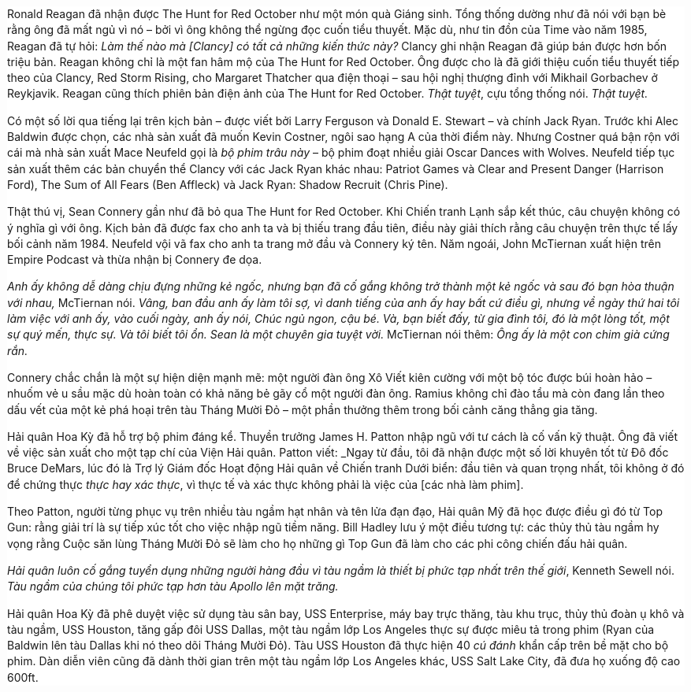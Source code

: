 Ronald Reagan đã nhận được The Hunt for Red October như một món quà Giáng sinh. Tổng thống dường như đã nói với bạn bè rằng ông đã mất ngủ vì nó – bởi vì ông không thể ngừng đọc cuốn tiểu thuyết. Mặc dù, như tin đồn của Time vào năm 1985, Reagan đã tự hỏi: _Làm thế nào mà [Clancy] có tất cả những kiến thức này?_ Clancy ghi nhận Reagan đã giúp bán được hơn bốn triệu bản. Reagan không chỉ là một fan hâm mộ của The Hunt for Red October. Ông được cho là đã giới thiệu cuốn tiểu thuyết tiếp theo của Clancy, Red Storm Rising, cho Margaret Thatcher qua điện thoại – sau hội nghị thượng đỉnh với Mikhail Gorbachev ở Reykjavik. Reagan cũng thích phiên bản điện ảnh của The Hunt for Red October. _Thật tuyệt_, cựu tổng thống nói. _Thật tuyệt._

Có một số lời qua tiếng lại trên kịch bản – được viết bởi Larry Ferguson và Donald E. Stewart – và chính Jack Ryan. Trước khi Alec Baldwin được chọn, các nhà sản xuất đã muốn Kevin Costner, ngôi sao hạng A của thời điểm này. Nhưng Costner quá bận rộn với cái mà nhà sản xuất Mace Neufeld gọi là _bộ phim trâu này_ – bộ phim đoạt nhiều giải Oscar Dances with Wolves. Neufeld tiếp tục sản xuất thêm các bản chuyển thể Clancy với các Jack Ryan khác nhau: Patriot Games và Clear and Present Danger (Harrison Ford), The Sum of All Fears (Ben Affleck) và Jack Ryan: Shadow Recruit (Chris Pine).

Thật thú vị, Sean Connery gần như đã bỏ qua The Hunt for Red October. Khi Chiến tranh Lạnh sắp kết thúc, câu chuyện không có ý nghĩa gì với ông. Kịch bản đã được fax cho anh ta và bị thiếu trang đầu tiên, điều này giải thích rằng câu chuyện trên thực tế lấy bối cảnh năm 1984. Neufeld vội vã fax cho anh ta trang mở đầu và Connery ký tên. Năm ngoái, John McTiernan xuất hiện trên Empire Podcast và thừa nhận bị Connery đe dọa.

_Anh ấy không dễ dàng chịu đựng những kẻ ngốc, nhưng bạn đã cố gắng không trở thành một kẻ ngốc và sau đó bạn hòa thuận với nhau,_ McTiernan nói. _Vâng, ban đầu anh ấy làm tôi sợ, vì danh tiếng của anh ấy hay bất cứ điều gì, nhưng về ngày thứ hai tôi làm việc với anh ấy, vào cuối ngày, anh ấy nói, _Chúc ngủ ngon, cậu bé_. Và, bạn biết đấy, từ gia đình tôi, đó là một lòng tốt, một sự quý mến, thực sự. Và tôi biết tôi ổn. Sean là một chuyên gia tuyệt vời._ McTiernan nói thêm: _Ông ấy là một con chim già cứng rắn._

Connery chắc chắn là một sự hiện diện mạnh mẽ: một người đàn ông Xô Viết kiên cường với một bộ tóc được búi hoàn hảo – nhuốm vẻ u sầu mặc dù hoàn toàn có khả năng bẻ gãy cổ một người đàn ông. Ramius không chỉ đào tẩu mà còn đang lần theo dấu vết của một kẻ phá hoại trên tàu Tháng Mười Đỏ – một phần thưởng thêm trong bối cảnh căng thẳng gia tăng.

Hải quân Hoa Kỳ đã hỗ trợ bộ phim đáng kể. Thuyền trưởng James H. Patton nhập ngũ với tư cách là cố vấn kỹ thuật. Ông đã viết về việc sản xuất cho một tạp chí của Viện Hải quân. Patton viết: _Ngay từ đầu, tôi đã nhận được một số lời khuyên tốt từ Đô đốc Bruce DeMars, lúc đó là Trợ lý Giám đốc Hoạt động Hải quân về Chiến tranh Dưới biển: đầu tiên và quan trọng nhất, tôi không ở đó để chứng thực _thực hay xác thực_, vì thực tế và xác thực không phải là việc của [các nhà làm phim].

Theo Patton, người từng phục vụ trên nhiều tàu ngầm hạt nhân và tên lửa đạn đạo, Hải quân Mỹ đã học được điều gì đó từ Top Gun: rằng giải trí là sự tiếp xúc tốt cho việc nhập ngũ tiềm năng. Bill Hadley lưu ý một điều tương tự: các thủy thủ tàu ngầm hy vọng rằng Cuộc săn lùng Tháng Mười Đỏ sẽ làm cho họ những gì Top Gun đã làm cho các phi công chiến đấu hải quân.

_Hải quân luôn cố gắng tuyển dụng những người hàng đầu vì tàu ngầm là thiết bị phức tạp nhất trên thế giới_, Kenneth Sewell nói. _Tàu ngầm của chúng tôi phức tạp hơn tàu Apollo lên mặt trăng._

Hải quân Hoa Kỳ đã phê duyệt việc sử dụng tàu sân bay, USS Enterprise, máy bay trực thăng, tàu khu trục, thủy thủ đoàn ụ khô và tàu ngầm, USS Houston, tăng gấp đôi USS Dallas, một tàu ngầm lớp Los Angeles thực sự được miêu tả trong phim (Ryan của Baldwin lên tàu Dallas khi nó theo dõi Tháng Mười Đỏ). Tàu USS Houston đã thực hiện 40 _cú đánh_ khẩn cấp trên bề mặt cho bộ phim. Dàn diễn viên cũng đã dành thời gian trên một tàu ngầm lớp Los Angeles khác, USS Salt Lake City, đã đưa họ xuống độ cao 600ft.
